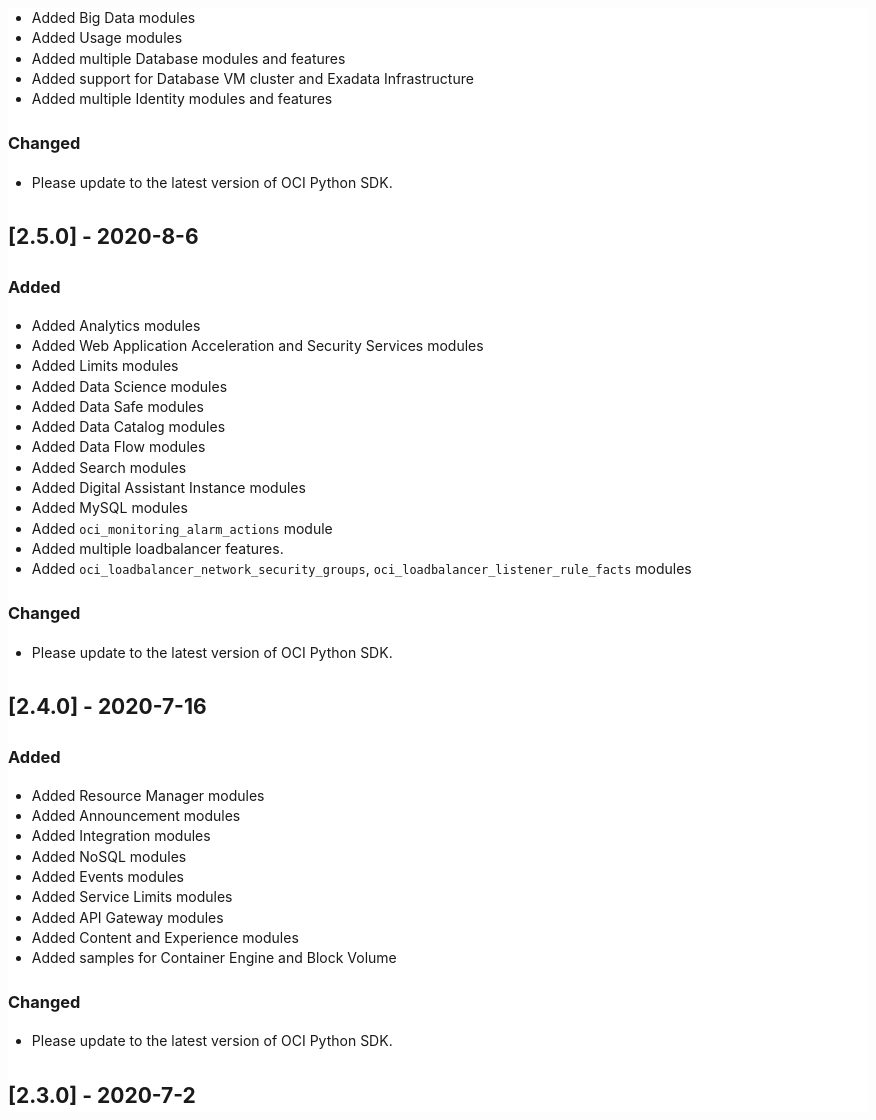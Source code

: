 - Added Big Data modules
- Added Usage modules
- Added multiple Database modules and features
- Added support for Database VM cluster and Exadata Infrastructure
- Added multiple Identity modules and features

### Changed

- Please update to the latest version of OCI Python SDK.

## [2.5.0] - 2020-8-6

### Added

- Added Analytics modules
- Added Web Application Acceleration and Security Services modules
- Added Limits modules
- Added Data Science modules
- Added Data Safe modules
- Added Data Catalog modules
- Added Data Flow modules
- Added Search modules
- Added Digital Assistant Instance modules
- Added MySQL modules
- Added `oci_monitoring_alarm_actions` module
- Added multiple loadbalancer features.
- Added `oci_loadbalancer_network_security_groups`, `oci_loadbalancer_listener_rule_facts` modules

### Changed

- Please update to the latest version of OCI Python SDK.

## [2.4.0] - 2020-7-16

### Added

- Added Resource Manager modules
- Added Announcement modules
- Added Integration modules
- Added NoSQL modules
- Added Events modules
- Added Service Limits modules
- Added API Gateway modules
- Added Content and Experience modules
- Added samples for Container Engine and Block Volume

### Changed

- Please update to the latest version of OCI Python SDK.

## [2.3.0] - 2020-7-2
